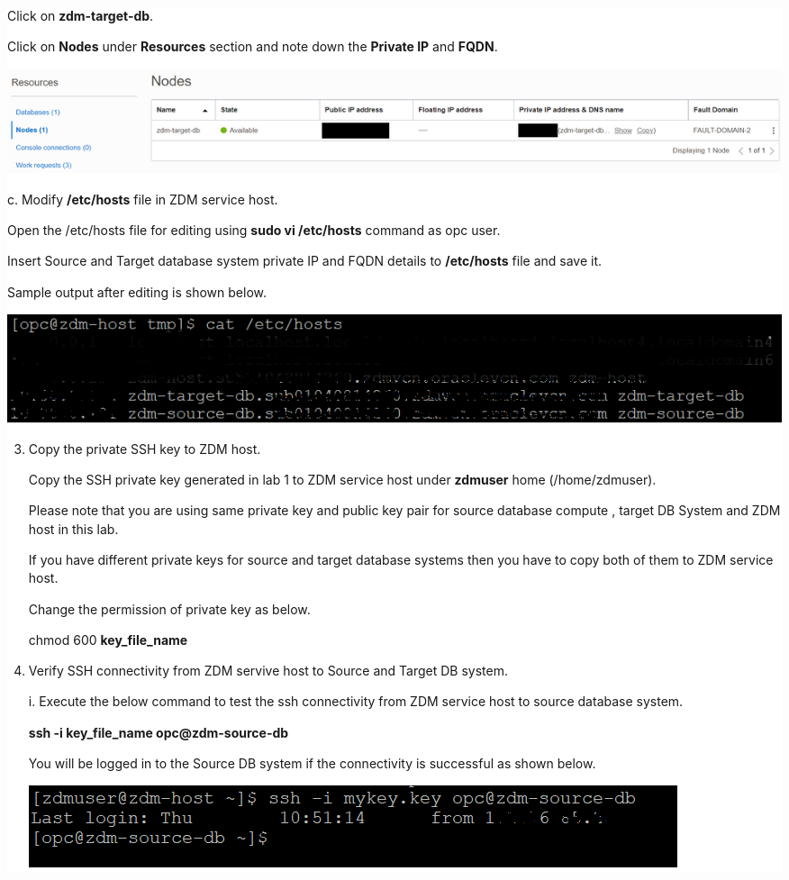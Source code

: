    Click on **zdm-target-db**.

   Click on **Nodes** under **Resources** section and note down the **Private IP** and **FQDN**.

   ![Image showing private ip and fqdn of target database](./images/target-ip-fqdn.png)
   
   c. Modify **/etc/hosts** file  in ZDM service host.

   Open the /etc/hosts file for editing using **sudo vi /etc/hosts** command as opc user.
   
   Insert Source and Target database system private IP and FQDN details to **/etc/hosts** file and save it.

   Sample output after editing is shown below.

   ![Image showing contents of hosts file](./images/etc-host.png)

3. Copy the private SSH key to ZDM host.

   Copy the SSH private key generated in lab 1 to ZDM service host under **zdmuser** home (/home/zdmuser).

   Please note that you are using same private key and public key pair for source database compute , target DB System and ZDM host in this lab.

   If you have different private keys for source and target database systems then you have to copy both of them to ZDM service host.

   Change the permission of private key as below.

   chmod 600 **key\_file\_name**

4. Verify SSH connectivity from ZDM servive host to Source and Target DB system.

   i. Execute the below command to test the ssh connectivity from ZDM service host to source database system.

   **ssh -i key\_file\_name opc@zdm-source-db**

   You will be logged in to the Source DB system if the connectivity is successful as shown below.

   ![Image showing successful ssh connectivity from zdm to source](./images/ssh-source-login.png)

